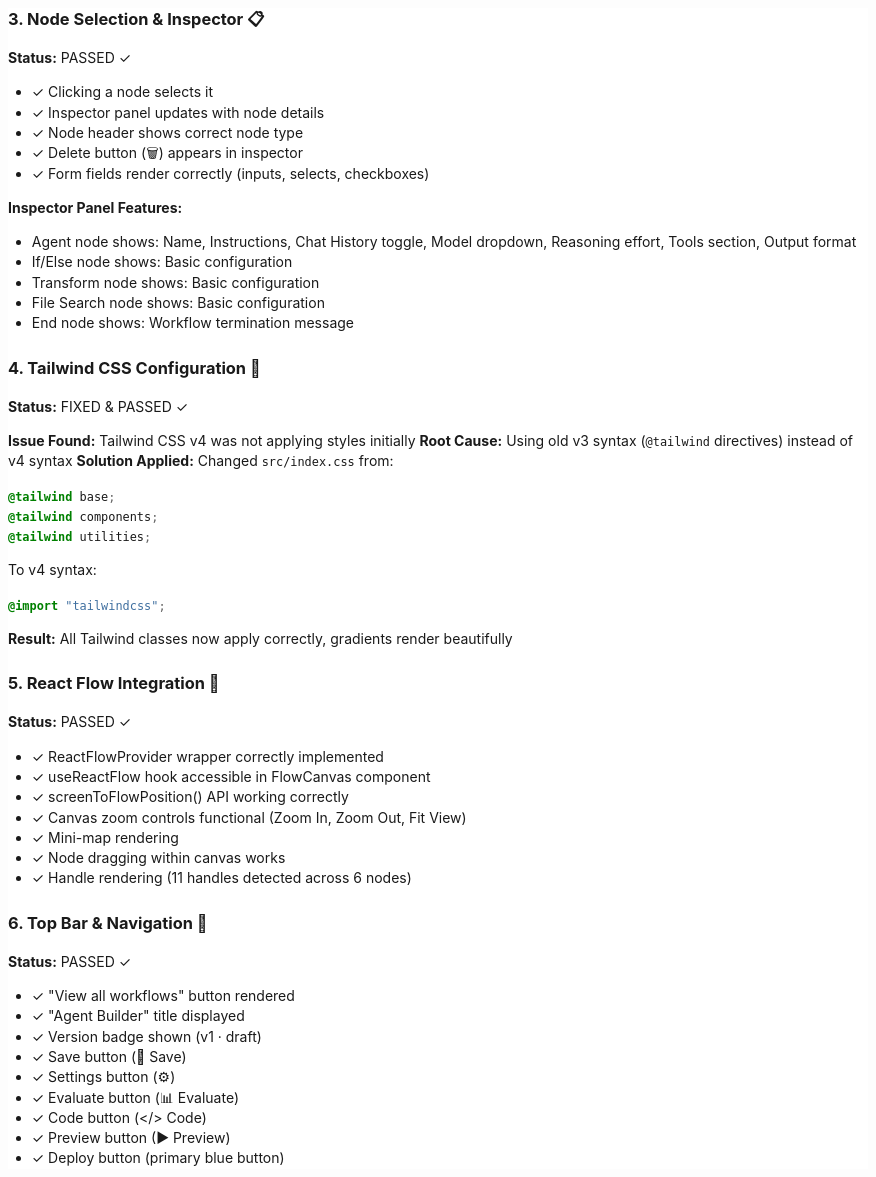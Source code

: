 ### 3. Node Selection & Inspector 📋
**Status:** PASSED ✓

- ✓ Clicking a node selects it
- ✓ Inspector panel updates with node details
- ✓ Node header shows correct node type
- ✓ Delete button (🗑️) appears in inspector
- ✓ Form fields render correctly (inputs, selects, checkboxes)

**Inspector Panel Features:**
- Agent node shows: Name, Instructions, Chat History toggle, Model dropdown, Reasoning effort, Tools section, Output format
- If/Else node shows: Basic configuration
- Transform node shows: Basic configuration
- File Search node shows: Basic configuration
- End node shows: Workflow termination message

### 4. Tailwind CSS Configuration 🎨
**Status:** FIXED & PASSED ✓

**Issue Found:** Tailwind CSS v4 was not applying styles initially
**Root Cause:** Using old v3 syntax (`@tailwind` directives) instead of v4 syntax
**Solution Applied:** Changed `src/index.css` from:
```css
@tailwind base;
@tailwind components;
@tailwind utilities;
```
To v4 syntax:
```css
@import "tailwindcss";
```

**Result:** All Tailwind classes now apply correctly, gradients render beautifully

### 5. React Flow Integration 🔄
**Status:** PASSED ✓

- ✓ ReactFlowProvider wrapper correctly implemented
- ✓ useReactFlow hook accessible in FlowCanvas component
- ✓ screenToFlowPosition() API working correctly
- ✓ Canvas zoom controls functional (Zoom In, Zoom Out, Fit View)
- ✓ Mini-map rendering
- ✓ Node dragging within canvas works
- ✓ Handle rendering (11 handles detected across 6 nodes)

### 6. Top Bar & Navigation 🧭
**Status:** PASSED ✓

- ✓ "View all workflows" button rendered
- ✓ "Agent Builder" title displayed
- ✓ Version badge shown (v1 · draft)
- ✓ Save button (💾 Save)
- ✓ Settings button (⚙)
- ✓ Evaluate button (📊 Evaluate)
- ✓ Code button (</> Code)
- ✓ Preview button (▶ Preview)
- ✓ Deploy button (primary blue button)
